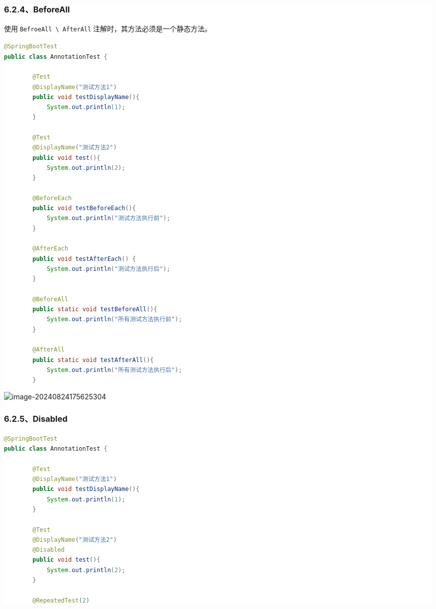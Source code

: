 ### 6.2.4、BeforeAll

使用 `BefroeAll \ AfterAll` 注解时，其方法必须是一个静态方法。

```Java
@SpringBootTest
public class AnnotationTest {

        @Test
        @DisplayName("测试方法1")
        public void testDisplayName(){
            System.out.println(1);
        }

        @Test
        @DisplayName("测试方法2")
        public void test(){
            System.out.println(2);
        }

        @BeforeEach
        public void testBeforeEach(){
            System.out.println("测试方法执行前");
        }

        @AfterEach
        public void testAfterEach() {
            System.out.println("测试方法执行后");
        }

        @BeforeAll
        public static void testBeforeAll(){
            System.out.println("所有测试方法执行前");
        }

        @AfterAll
        public static void testAfterAll(){
            System.out.println("所有测试方法执行后");
        }
```

![image-20240824175625304](https://raw.githubusercontent.com/Agan-ippe/typora_pic/main/imgs/image-20240824175625304.png)



### 6.2.5、Disabled

```Java
@SpringBootTest
public class AnnotationTest {

        @Test
        @DisplayName("测试方法1")
        public void testDisplayName(){
            System.out.println(1);
        }

        @Test
        @DisplayName("测试方法2")
        @Disabled
        public void test(){
            System.out.println(2);
        }

        @RepeatedTest(2)
```